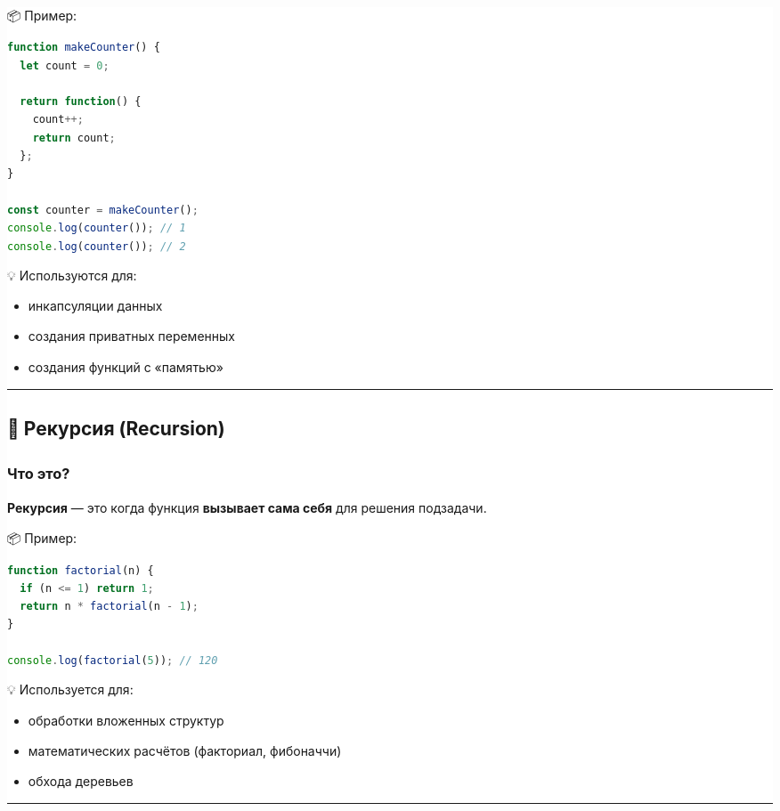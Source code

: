 📦 Пример:

```javascript
function makeCounter() {
  let count = 0;

  return function() {
    count++;
    return count;
  };
}

const counter = makeCounter();
console.log(counter()); // 1
console.log(counter()); // 2
```

💡 Используются для:

- инкапсуляции данных
    
- создания приватных переменных
    
- создания функций с «памятью»
    

---

## 🔁 Рекурсия (Recursion)

### Что это?

**Рекурсия** — это когда функция **вызывает сама себя** для решения подзадачи.

📦 Пример:

```javascript
function factorial(n) {
  if (n <= 1) return 1;
  return n * factorial(n - 1);
}

console.log(factorial(5)); // 120
```

💡 Используется для:

- обработки вложенных структур
    
- математических расчётов (факториал, фибоначчи)
    
- обхода деревьев
    

---

